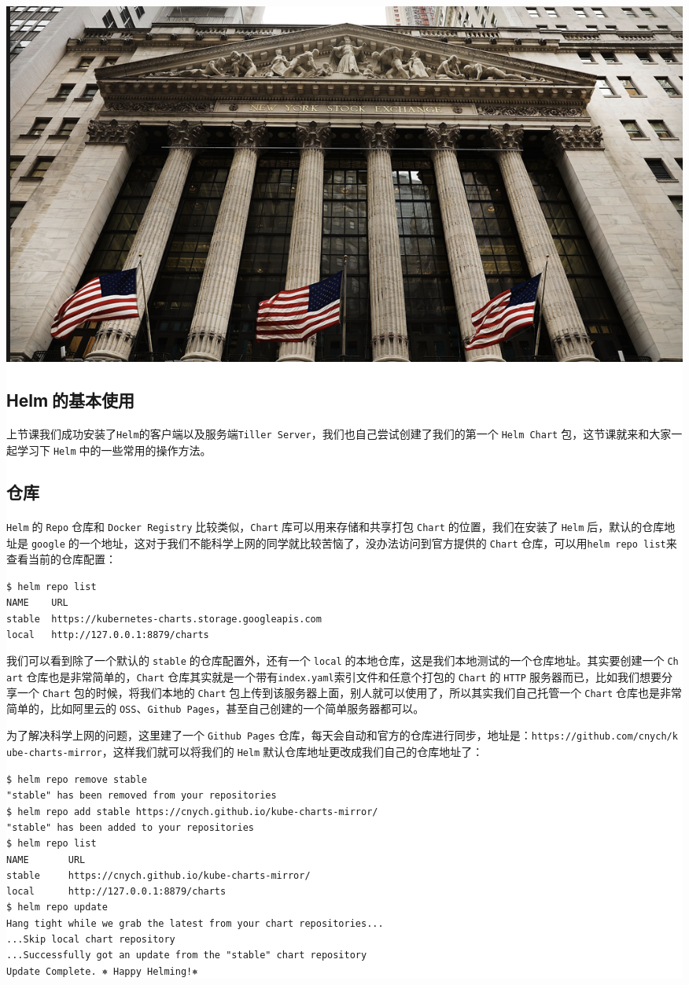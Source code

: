 ![Alt Image Text](images/helm/helm2_0.jpg "Headline image")
##  Helm 的基本使用

上节课我们成功安装了`Helm`的客户端以及服务端`Tiller Server`，我们也自己尝试创建了我们的第一个 `Helm Chart` 包，这节课就来和大家一起学习下 `Helm` 中的一些常用的操作方法。

## 仓库

`Helm` 的 `Repo` 仓库和 `Docker Registry` 比较类似，`Chart` 库可以用来存储和共享打包 `Chart` 的位置，我们在安装了 `Helm` 后，默认的仓库地址是 `google` 的一个地址，这对于我们不能科学上网的同学就比较苦恼了，没办法访问到官方提供的 `Chart` 仓库，可以用`helm repo list`来查看当前的仓库配置：

```
$ helm repo list
NAME  	URL
stable	https://kubernetes-charts.storage.googleapis.com
local 	http://127.0.0.1:8879/charts
```

我们可以看到除了一个默认的 `stable` 的仓库配置外，还有一个 `local` 的本地仓库，这是我们本地测试的一个仓库地址。其实要创建一个 `Chart` 仓库也是非常简单的，`Chart` 仓库其实就是一个带有`index.yaml`索引文件和任意个打包的 `Chart` 的 `HTTP` 服务器而已，比如我们想要分享一个 `Chart` 包的时候，将我们本地的 `Chart` 包上传到该服务器上面，别人就可以使用了，所以其实我们自己托管一个 `Chart` 仓库也是非常简单的，比如阿里云的 `OSS`、`Github Pages`，甚至自己创建的一个简单服务器都可以。

为了解决科学上网的问题，这里建了一个 `Github Pages` 仓库，每天会自动和官方的仓库进行同步，地址是：`https://github.com/cnych/kube-charts-mirror`，这样我们就可以将我们的 `Helm` 默认仓库地址更改成我们自己的仓库地址了：

```
$ helm repo remove stable
"stable" has been removed from your repositories
$ helm repo add stable https://cnych.github.io/kube-charts-mirror/
"stable" has been added to your repositories
$ helm repo list
NAME       URL
stable     https://cnych.github.io/kube-charts-mirror/
local      http://127.0.0.1:8879/charts
$ helm repo update
Hang tight while we grab the latest from your chart repositories...
...Skip local chart repository
...Successfully got an update from the "stable" chart repository
Update Complete. ⎈ Happy Helming!⎈
```
